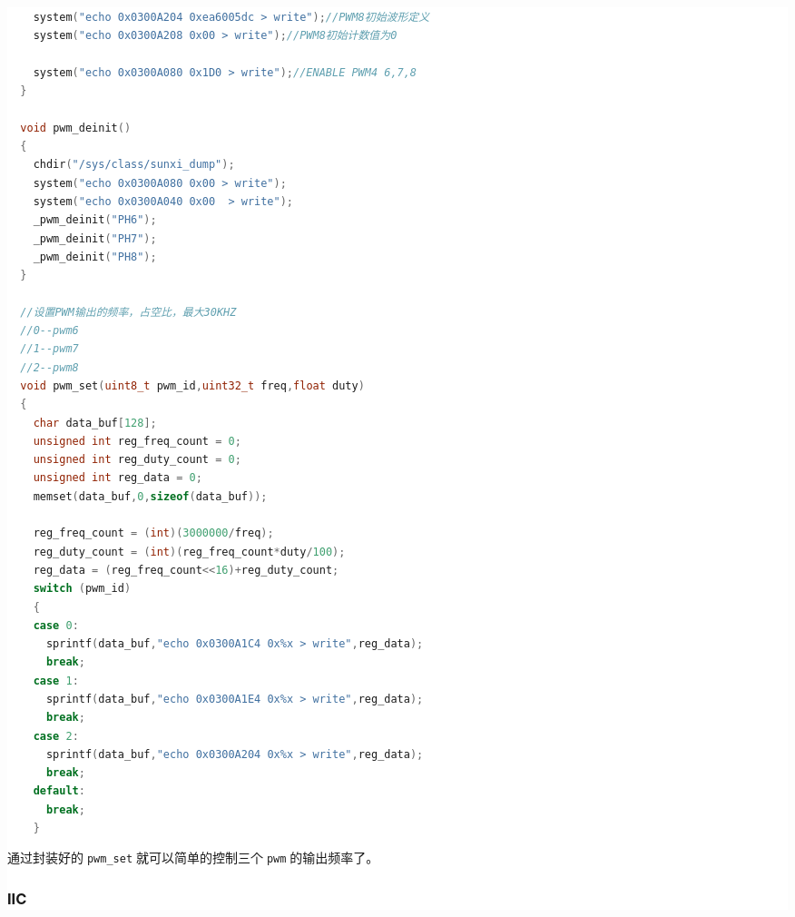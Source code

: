 ```C++
    system("echo 0x0300A204 0xea6005dc > write");//PWM8初始波形定义
    system("echo 0x0300A208 0x00 > write");//PWM8初始计数值为0

    system("echo 0x0300A080 0x1D0 > write");//ENABLE PWM4 6,7,8
  }

  void pwm_deinit()
  {
    chdir("/sys/class/sunxi_dump");
    system("echo 0x0300A080 0x00 > write");
    system("echo 0x0300A040 0x00  > write");
    _pwm_deinit("PH6");
    _pwm_deinit("PH7");
    _pwm_deinit("PH8");
  }

  //设置PWM输出的频率，占空比，最大30KHZ
  //0--pwm6
  //1--pwm7
  //2--pwm8
  void pwm_set(uint8_t pwm_id,uint32_t freq,float duty)
  {
    char data_buf[128];
    unsigned int reg_freq_count = 0;
    unsigned int reg_duty_count = 0;
    unsigned int reg_data = 0;
    memset(data_buf,0,sizeof(data_buf));

    reg_freq_count = (int)(3000000/freq);
    reg_duty_count = (int)(reg_freq_count*duty/100);
    reg_data = (reg_freq_count<<16)+reg_duty_count;
    switch (pwm_id)
    {
    case 0:
      sprintf(data_buf,"echo 0x0300A1C4 0x%x > write",reg_data);
      break;
    case 1:
      sprintf(data_buf,"echo 0x0300A1E4 0x%x > write",reg_data);
      break;
    case 2:
      sprintf(data_buf,"echo 0x0300A204 0x%x > write",reg_data);
      break;
    default:
      break;
    }
```

通过封装好的 `pwm_set` 就可以简单的控制三个 `pwm` 的输出频率了。

### IIC

